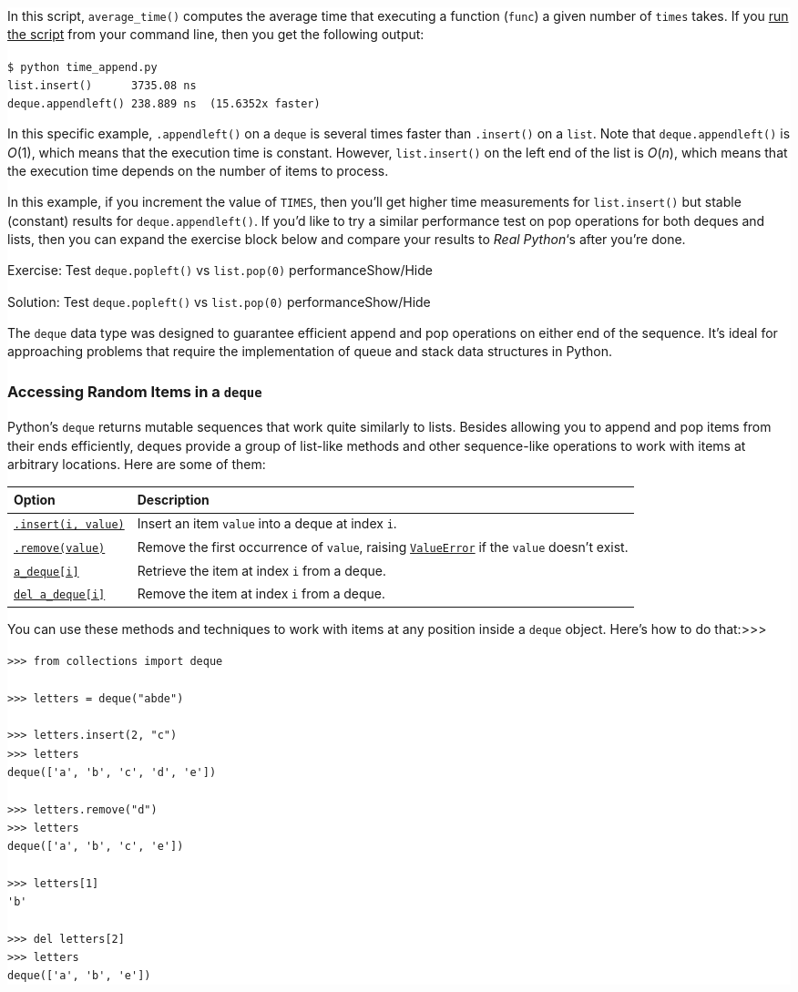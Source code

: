 In this script, `average_time()` computes the average time that executing a function \(`func`\) a given number of `times` takes. If you [run the script](https://realpython.com/run-python-scripts/) from your command line, then you get the following output:

```text
$ python time_append.py
list.insert()      3735.08 ns
deque.appendleft() 238.889 ns  (15.6352x faster)
```

In this specific example, `.appendleft()` on a `deque` is several times faster than `.insert()` on a `list`. Note that `deque.appendleft()` is _O_\(1\), which means that the execution time is constant. However, `list.insert()` on the left end of the list is _O_\(_n_\), which means that the execution time depends on the number of items to process.

In this example, if you increment the value of `TIMES`, then you’ll get higher time measurements for `list.insert()` but stable \(constant\) results for `deque.appendleft()`. If you’d like to try a similar performance test on pop operations for both deques and lists, then you can expand the exercise block below and compare your results to _Real Python_‘s after you’re done.

Exercise: Test `deque.popleft()` vs `list.pop(0)` performanceShow/Hide

Solution: Test `deque.popleft()` vs `list.pop(0)` performanceShow/Hide

The `deque` data type was designed to guarantee efficient append and pop operations on either end of the sequence. It’s ideal for approaching problems that require the implementation of queue and stack data structures in Python.

### Accessing Random Items in a `deque`

Python’s `deque` returns mutable sequences that work quite similarly to lists. Besides allowing you to append and pop items from their ends efficiently, deques provide a group of list-like methods and other sequence-like operations to work with items at arbitrary locations. Here are some of them:

| Option | Description |
| :--- | :--- |
| [`.insert(i, value)`](https://docs.python.org/3/library/collections.html#collections.deque.insert) | Insert an item `value` into a deque at index `i`. |
| [`.remove(value)`](https://docs.python.org/3/library/collections.html#collections.deque.remove) | Remove the first occurrence of `value`, raising [`ValueError`](https://docs.python.org/3/library/exceptions.html#ValueError) if the `value` doesn’t exist. |
| [`a_deque[i]`](https://docs.python.org/3/library/stdtypes.html#common-sequence-operations) | Retrieve the item at index `i` from a deque. |
| [`del a_deque[i]`](https://docs.python.org/3/library/stdtypes.html#immutable-sequence-types) | Remove the item at index `i` from a deque. |

You can use these methods and techniques to work with items at any position inside a `deque` object. Here’s how to do that:&gt;&gt;&gt;

```text
>>> from collections import deque

>>> letters = deque("abde")

>>> letters.insert(2, "c")
>>> letters
deque(['a', 'b', 'c', 'd', 'e'])

>>> letters.remove("d")
>>> letters
deque(['a', 'b', 'c', 'e'])

>>> letters[1]
'b'

>>> del letters[2]
>>> letters
deque(['a', 'b', 'e'])
```
